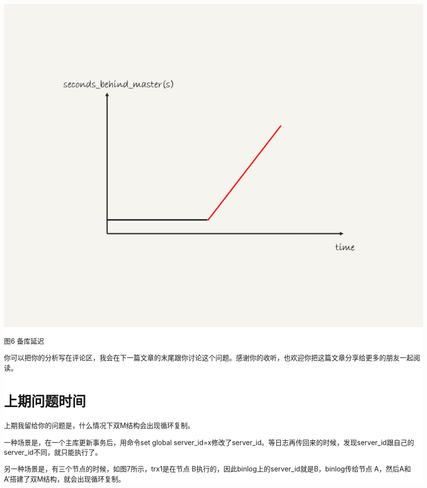 ![img](25讲MySQL是怎么保证高可用的.resource/cf5ea52aa3b26ef56c567125197fa171.png)

图6 备库延迟

你可以把你的分析写在评论区，我会在下一篇文章的末尾跟你讨论这个问题。感谢你的收听，也欢迎你把这篇文章分享给更多的朋友一起阅读。

# 上期问题时间

上期我留给你的问题是，什么情况下双M结构会出现循环复制。

一种场景是，在一个主库更新事务后，用命令set global server_id=x修改了server_id。等日志再传回来的时候，发现server_id跟自己的server_id不同，就只能执行了。

另一种场景是，有三个节点的时候，如图7所示，trx1是在节点 B执行的，因此binlog上的server_id就是B，binlog传给节点 A，然后A和A’搭建了双M结构，就会出现循环复制。
